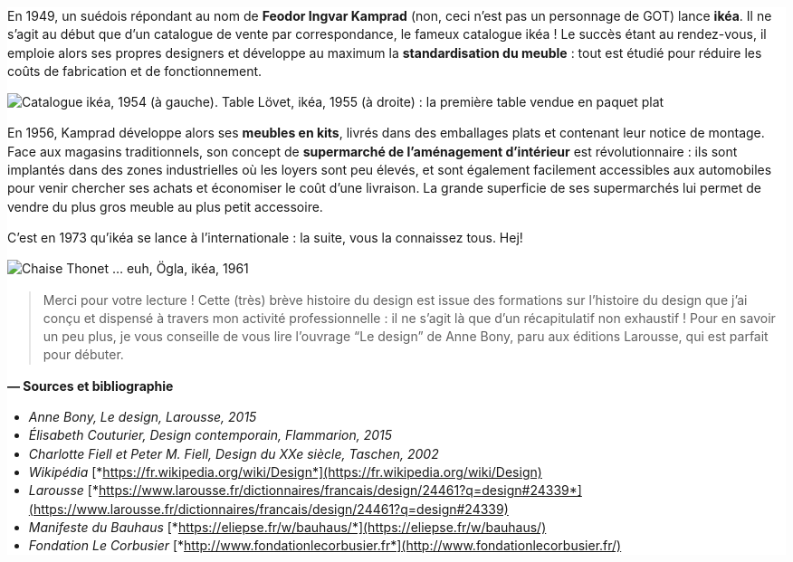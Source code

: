 En 1949, un suédois répondant au nom de **Feodor Ingvar Kamprad** (non, ceci n’est pas un personnage de GOT) lance **ikéa**. Il ne s’agit au début que d’un catalogue de vente par correspondance, le fameux catalogue ikéa ! Le succès étant au rendez-vous, il emploie alors ses propres designers et développe au maximum la **standardisation du meuble** : tout est étudié pour réduire les coûts de fabrication et de fonctionnement.

![Catalogue ikéa, 1954 (à gauche). Table Lövet, ikéa, 1955 (à droite) : la première table vendue en paquet plat](/images/breve-histoire-du-design/1EY60_Z8yJpxfqlilSGvUnA.jpeg "Catalogue ikéa, 1954 (à gauche). Table Lövet, ikéa, 1955 (à droite) : la première table vendue en paquet plat.")

En 1956, Kamprad développe alors ses **meubles en kits**, livrés dans des emballages plats et contenant leur notice de montage. Face aux magasins traditionnels, son concept de **supermarché de l’aménagement d’intérieur** est révolutionnaire : ils sont implantés dans des zones industrielles où les loyers sont peu élevés, et sont également facilement accessibles aux automobiles pour venir chercher ses achats et économiser le coût d’une livraison. La grande superficie de ses supermarchés lui permet de vendre du plus gros meuble au plus petit accessoire.

C’est en 1973 qu’ikéa se lance à l’internationale : la suite, vous la connaissez tous. Hej!

![Chaise Thonet … euh, Ögla, ikéa, 1961](/images/breve-histoire-du-design/1zMPk7_L_NIHZm20dyNUNkw.jpeg "Chaise Thonet … euh, Ögla, ikéa, 1961.")

> Merci pour votre lecture ! Cette (très) brève histoire du design est issue des formations sur l’histoire du design que j’ai conçu et dispensé à travers mon activité professionnelle : il ne s’agit là que d’un récapitulatif non exhaustif ! Pour en savoir un peu plus, je vous conseille de vous lire l’ouvrage “Le design” de Anne Bony, paru aux éditions Larousse, qui est parfait pour débuter.

**— Sources et bibliographie**

- *Anne Bony, Le design, Larousse, 2015*
- *Élisabeth Couturier, Design contemporain, Flammarion, 2015*
- *Charlotte Fiell et Peter M. Fiell, Design du XXe siècle, Taschen, 2002*
- *Wikipédia* [*https://fr.wikipedia.org/wiki/Design*](https://fr.wikipedia.org/wiki/Design)
- *Larousse* [*https://www.larousse.fr/dictionnaires/francais/design/24461?q=design#24339*](https://www.larousse.fr/dictionnaires/francais/design/24461?q=design#24339)
- *Manifeste du Bauhaus* [*https://eliepse.fr/w/bauhaus/*](https://eliepse.fr/w/bauhaus/)
- *Fondation Le Corbusier* [*http://www.fondationlecorbusier.fr*](http://www.fondationlecorbusier.fr/)
